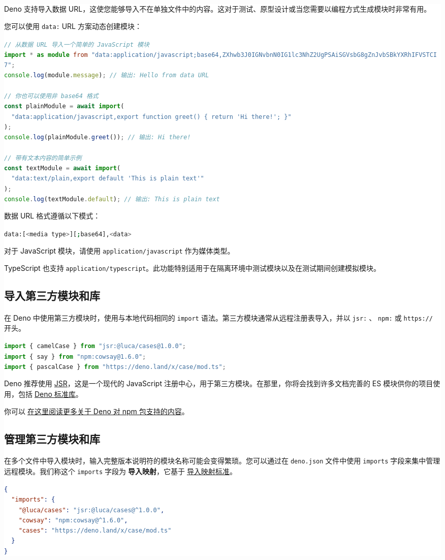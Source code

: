 Deno 支持导入数据 URL，这使您能够导入不在单独文件中的内容。这对于测试、原型设计或当您需要以编程方式生成模块时非常有用。

您可以使用 `data:` URL 方案动态创建模块：

```ts
// 从数据 URL 导入一个简单的 JavaScript 模块
import * as module from "data:application/javascript;base64,ZXhwb3J0IGNvbnN0IG1lc3NhZ2UgPSAiSGVsbG8gZnJvbSBkYXRhIFVSTCI7";
console.log(module.message); // 输出: Hello from data URL

// 你也可以使用非 base64 格式
const plainModule = await import(
  "data:application/javascript,export function greet() { return 'Hi there!'; }"
);
console.log(plainModule.greet()); // 输出: Hi there!

// 带有文本内容的简单示例
const textModule = await import(
  "data:text/plain,export default 'This is plain text'"
);
console.log(textModule.default); // 输出: This is plain text
```

数据 URL 格式遵循以下模式：

```sh
data:[<media type>][;base64],<data>
```

对于 JavaScript 模块，请使用 `application/javascript` 作为媒体类型。

TypeScript 也支持 `application/typescript`。此功能特别适用于在隔离环境中测试模块以及在测试期间创建模拟模块。

## 导入第三方模块和库

在 Deno 中使用第三方模块时，使用与本地代码相同的 `import` 语法。第三方模块通常从远程注册表导入，并以 `jsr:` 、 `npm:` 或 `https://` 开头。

```ts title="main.ts"
import { camelCase } from "jsr:@luca/cases@1.0.0";
import { say } from "npm:cowsay@1.6.0";
import { pascalCase } from "https://deno.land/x/case/mod.ts";
```

Deno 推荐使用 [JSR](https://jsr.io)，这是一个现代的 JavaScript 注册中心，用于第三方模块。在那里，你将会找到许多文档完善的 ES 模块供你的项目使用，包括
[Deno 标准库](/runtime/fundamentals/standard_library/)。

你可以
[在这里阅读更多关于 Deno 对 npm 包支持的内容](/runtime/fundamentals/node/#using-npm-modules)。

## 管理第三方模块和库

在多个文件中导入模块时，输入完整版本说明符的模块名称可能会变得繁琐。您可以通过在 `deno.json` 文件中使用 `imports` 字段来集中管理远程模块。我们称这个 `imports` 字段为 **导入映射**，它基于 [导入映射标准]。

[导入映射标准]: https://html.spec.whatwg.org/multipage/webappapis.html#import-maps

```json title="deno.json"
{
  "imports": {
    "@luca/cases": "jsr:@luca/cases@^1.0.0",
    "cowsay": "npm:cowsay@^1.6.0",
    "cases": "https://deno.land/x/case/mod.ts"
  }
}
```
